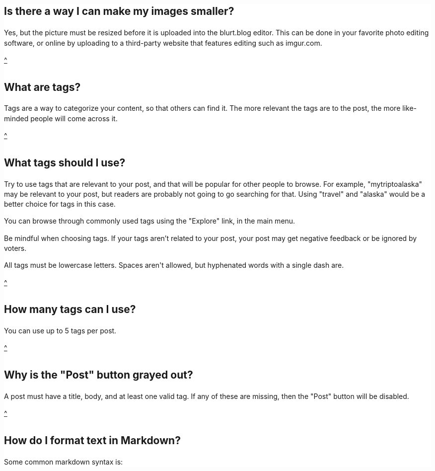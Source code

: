 ## <span id="Is_there_a_way_I_can_make_my_images_smaller">Is there a way I can make my images smaller?</span>

Yes, but the picture must be resized before it is uploaded into the blurt.blog editor. This can be done in your favorite photo editing software, or online by uploading to a third-party website that features editing such as imgur.com.

<a href="#Table_of_Contents_Posting">^</a>

## <span id="What_are_tags">What are tags?</span>

Tags are a way to categorize your content, so that others can find it. The more relevant the tags are to the post, the more like-minded people will come across it.

<a href="#Table_of_Contents_Posting">^</a>

## <span id="What_tags_should_I_use">What tags should I use?</span>

Try to use tags that are relevant to your post, and that will be popular for other people to browse. For example, "mytriptoalaska" may be relevant to your post, but readers are probably not going to go searching for that. Using "travel" and "alaska" would be a better choice for tags in this case.

You can browse through commonly used tags using the "Explore" link, in the main menu.

Be mindful when choosing tags. If your tags aren’t related to your post, your post may get negative feedback or be ignored by voters.

All tags must be lowercase letters. Spaces aren't allowed, but hyphenated words with a single dash are.

<a href="#Table_of_Contents_Posting">^</a>

## <span id="How_many_tags_can_I_use">How many tags can I use?</span>

You can use up to 5 tags per post.

<a href="#Table_of_Contents_Posting">^</a>

## <span id="Why_is_the_Post_button_grayed_out">Why is the "Post" button grayed out?</span>

A post must have a title, body, and at least one valid tag. If any of these are missing, then the "Post" button will be disabled.

<a href="#Table_of_Contents_Posting">^</a>

## <span id="How_do_I_format_text_in_Markdown">How do I format text in Markdown?</span>

Some common markdown syntax is:
